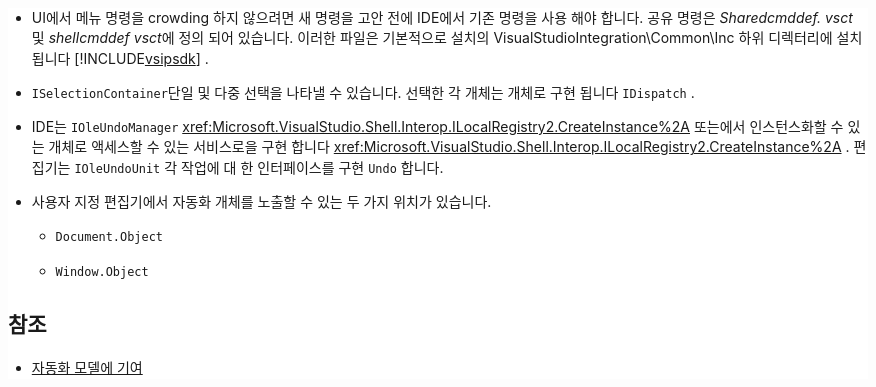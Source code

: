 - UI에서 메뉴 명령을 crowding 하지 않으려면 새 명령을 고안 전에 IDE에서 기존 명령을 사용 해야 합니다. 공유 명령은 *Sharedcmddef. vsct* 및 *shellcmddef vsct*에 정의 되어 있습니다. 이러한 파일은 기본적으로 설치의 VisualStudioIntegration\Common\Inc 하위 디렉터리에 설치 됩니다 [!INCLUDE[vsipsdk](../extensibility/includes/vsipsdk_md.md)] .

- `ISelectionContainer`단일 및 다중 선택을 나타낼 수 있습니다. 선택한 각 개체는 개체로 구현 됩니다 `IDispatch` .

- IDE는 `IOleUndoManager` <xref:Microsoft.VisualStudio.Shell.Interop.ILocalRegistry2.CreateInstance%2A> 또는에서 인스턴스화할 수 있는 개체로 액세스할 수 있는 서비스로을 구현 합니다 <xref:Microsoft.VisualStudio.Shell.Interop.ILocalRegistry2.CreateInstance%2A> . 편집기는 `IOleUndoUnit` 각 작업에 대 한 인터페이스를 구현 `Undo` 합니다.

- 사용자 지정 편집기에서 자동화 개체를 노출할 수 있는 두 가지 위치가 있습니다.

  - `Document.Object`

  - `Window.Object`

## <a name="see-also"></a>참조

- [자동화 모델에 기여](../extensibility/internals/contributing-to-the-automation-model.md)
